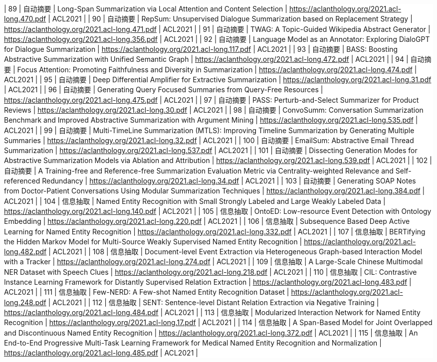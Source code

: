 | 89  | 自动摘要       | Long-Span Summarization via Local Attention and Content Selection                                                                   | https://aclanthology.org/2021.acl-long.470.pdf   | ACL2021   |
| 90  | 自动摘要       | RepSum: Unsupervised Dialogue Summarization based on Replacement Strategy                                                           | https://aclanthology.org/2021.acl-long.471.pdf   | ACL2021   |
| 91  | 自动摘要       | TWAG: A Topic-Guided Wikipedia Abstract Generator                                                                                   | https://aclanthology.org/2021.acl-long.356.pdf   | ACL2021   |
| 92  | 自动摘要       | Language Model as an Annotator: Exploring DialoGPT for Dialogue Summarization                                                       | https://aclanthology.org/2021.acl-long.117.pdf   | ACL2021   |
| 93  | 自动摘要       | BASS: Boosting Abstractive Summarization with Unified Semantic Graph                                                                | https://aclanthology.org/2021.acl-long.472.pdf   | ACL2021   |
| 94  | 自动摘要       | Focus Attention: Promoting Faithfulness and Diversity in Summarization                                                              | https://aclanthology.org/2021.acl-long.474.pdf   | ACL2021   |
| 95  | 自动摘要       | Deep Differential Amplifier for Extractive Summarization                                                                            | https://aclanthology.org/2021.acl-long.31.pdf    | ACL2021   |
| 96  | 自动摘要       | Generating Query Focused Summaries from Query-Free Resources                                                                        | https://aclanthology.org/2021.acl-long.475.pdf   | ACL2021   |
| 97  | 自动摘要       | PASS: Perturb-and-Select Summarizer for Product Reviews                                                                             | https://aclanthology.org/2021.acl-long.30.pdf    | ACL2021   |
| 98  | 自动摘要       | ConvoSumm: Conversation Summarization Benchmark and Improved Abstractive Summarization with Argument Mining                         | https://aclanthology.org/2021.acl-long.535.pdf   | ACL2021   |
| 99  | 自动摘要       | Multi-TimeLine Summarization (MTLS): Improving Timeline Summarization by Generating Multiple Summaries                              | https://aclanthology.org/2021.acl-long.32.pdf    | ACL2021   |
| 100 | 自动摘要       | EmailSum: Abstractive Email Thread Summarization                                                                                    | https://aclanthology.org/2021.acl-long.537.pdf   | ACL2021   |
| 101 | 自动摘要       | Dissecting Generation Modes for Abstractive Summarization Models via Ablation and Attribution                                       | https://aclanthology.org/2021.acl-long.539.pdf   | ACL2021   |
| 102 | 自动摘要       | A Training-free and Reference-free Summarization Evaluation Metric via Centrality-weighted Relevance and Self-referenced Redundancy | https://aclanthology.org/2021.acl-long.34.pdf    | ACL2021   |
| 103 | 自动摘要       | Generating SOAP Notes from Doctor-Patient Conversations Using Modular Summarization Techniques                                      | https://aclanthology.org/2021.acl-long.384.pdf   | ACL2021   |
| 104 | 信息抽取       | Named Entity Recognition with Small Strongly Labeled and Large Weakly Labeled Data                                                  | https://aclanthology.org/2021.acl-long.140.pdf   | ACL2021   |
| 105 | 信息抽取       | OntoED: Low-resource Event Detection with Ontology Embedding                                                                        | https://aclanthology.org/2021.acl-long.220.pdf   | ACL2021   |
| 106 | 信息抽取       | Subsequence Based Deep Active Learning for Named Entity Recognition                                                                 | https://aclanthology.org/2021.acl-long.332.pdf   | ACL2021   |
| 107 | 信息抽取       | BERTifying the Hidden Markov Model for Multi-Source Weakly Supervised Named Entity Recognition                                      | https://aclanthology.org/2021.acl-long.482.pdf   | ACL2021   |
| 108 | 信息抽取       | Document-level Event Extraction via Heterogeneous Graph-based Interaction Model with a Tracker                                      | https://aclanthology.org/2021.acl-long.274.pdf   | ACL2021   |
| 109 | 信息抽取       | A Large-Scale Chinese Multimodal NER Dataset with Speech Clues                                                                      | https://aclanthology.org/2021.acl-long.218.pdf   | ACL2021   |
| 110 | 信息抽取       | CIL: Contrastive Instance Learning Framework for Distantly Supervised Relation Extraction                                           | https://aclanthology.org/2021.acl-long.483.pdf   | ACL2021   |
| 111 | 信息抽取       | Few-NERD: A Few-shot Named Entity Recognition Dataset                                                                               | https://aclanthology.org/2021.acl-long.248.pdf   | ACL2021   |
| 112 | 信息抽取       | SENT: Sentence-level Distant Relation Extraction via Negative Training                                                              | https://aclanthology.org/2021.acl-long.484.pdf   | ACL2021   |
| 113 | 信息抽取       | Modularized Interaction Network for Named Entity Recognition                                                                        | https://aclanthology.org/2021.acl-long.17.pdf    | ACL2021   |
| 114 | 信息抽取       | A Span-Based Model for Joint Overlapped and Discontinuous Named Entity Recognition                                                  | https://aclanthology.org/2021.acl-long.372.pdf   | ACL2021   |
| 115 | 信息抽取       | An End-to-End Progressive Multi-Task Learning Framework for Medical Named Entity Recognition and Normalization                      | https://aclanthology.org/2021.acl-long.485.pdf   | ACL2021   |